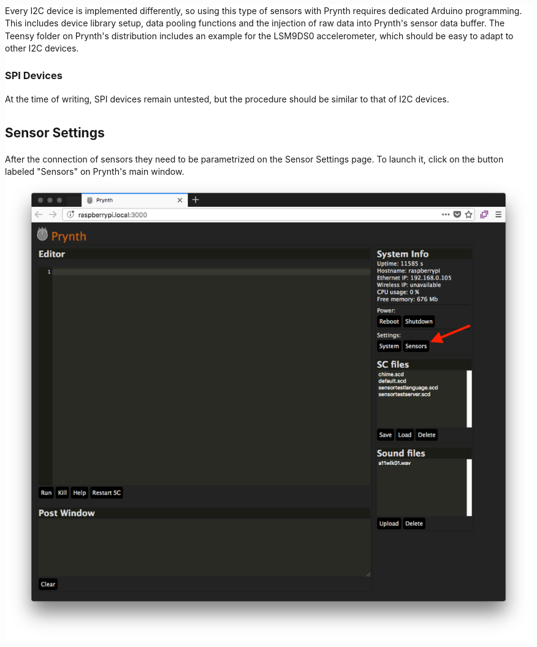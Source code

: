 Every I2C device is implemented differently, so using this type of sensors with Prynth requires dedicated Arduino programming. This includes device library setup, data pooling functions and the injection of raw data into Prynth's sensor data buffer. The Teensy folder on Prynth's distribution includes an example for the LSM9DS0 accelerometer, which should be easy to adapt to other I2C devices.


### SPI Devices
At the time of writing, SPI devices remain untested, but the procedure should be similar to that of I2C devices.

## Sensor Settings
After the connection of sensors they need to be parametrized on the Sensor Settings page. To launch it, click on the button labeled "Sensors" on Prynth's main window.
[![Sensor Settings](images/sensor_settings_1.png)](images/sensor_settings_1.png)
